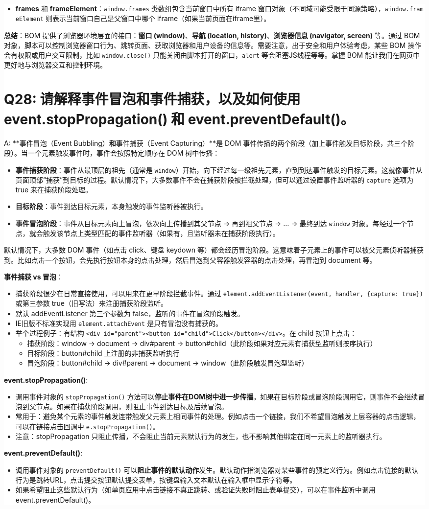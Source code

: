 - **frames** 和 **frameElement**：`window.frames` 类数组包含当前窗口中所有 iframe 窗口对象（不同域可能受限于同源策略），`window.frameElement` 则表示当前窗口自己是父窗口中哪个 iframe（如果当前页面在iframe里）。

**总结**：BOM 提供了浏览器环境层面的接口：**窗口 (window)**、**导航 (location, history)**、**浏览器信息 (navigator, screen)** 等。通过 BOM 对象，脚本可以控制浏览器窗口行为、跳转页面、获取浏览器和用户设备的信息等。需要注意，出于安全和用户体验考虑，某些 BOM 操作会有权限或用户交互限制，比如 `window.close()` 只能关闭由脚本打开的窗口，`alert` 等会阻塞JS线程等等。掌握 BOM 能让我们在网页中更好地与浏览器交互和控制环境。

# Q28: 请解释事件冒泡和事件捕获，以及如何使用 event.stopPropagation() 和 event.preventDefault()。
A: **事件冒泡（Event Bubbling）**和**事件捕获（Event Capturing）**是 DOM 事件传播的两个阶段（加上事件触发目标阶段，共三个阶段）。当一个元素触发事件时，事件会按照特定顺序在 DOM 树中传播：

- **事件捕获阶段**：事件从最顶层的祖先（通常是 `window`）开始，向下经过每一级祖先元素，直到到达事件触发的目标元素。这就像事件从页面顶部“捕获”到目标的过程。默认情况下，大多数事件不会在捕获阶段被拦截处理，但可以通过设置事件监听器的 `capture` 选项为 true 来在捕获阶段处理。

- **目标阶段**：事件到达目标元素，本身触发的事件监听器被执行。

- **事件冒泡阶段**：事件从目标元素向上冒泡，依次向上传播到其父节点 -> 再到祖父节点 -> … -> 最终到达 `window` 对象。每经过一个节点，就会触发该节点上类型匹配的事件监听器（如果有，且监听器未在捕获阶段执行）。

默认情况下，大多数 DOM 事件（如点击 click、键盘 keydown 等）都会经历冒泡阶段。这意味着子元素上的事件可以被父元素侦听器捕获到。比如点击一个按钮，会先执行按钮本身的点击处理，然后冒泡到父容器触发容器的点击处理，再冒泡到 document 等。

**事件捕获 vs 冒泡**：
- 捕获阶段很少在日常直接使用，可以用来在更早阶段拦截事件。通过 `element.addEventListener(event, handler, {capture: true})` 或第三参数 true（旧写法）来注册捕获阶段监听。
- 默认 addEventListener 第三个参数为 false，监听的事件在冒泡阶段触发。
- IE旧版不标准实现用 `element.attachEvent` 是只有冒泡没有捕获的。
- 举个过程例子：有结构 `<div id="parent"><button id="child">Click</button></div>`。在 child 按钮上点击：
  - 捕获阶段：window -> document -> div#parent -> button#child（此阶段如果对应元素有捕获型监听则按序执行）
  - 目标阶段：button#child 上注册的非捕获监听执行
  - 冒泡阶段：button#child -> div#parent -> document -> window（此阶段触发冒泡型监听）

**event.stopPropagation()**:
- 调用事件对象的 `stopPropagation()` 方法可以**停止事件在DOM树中进一步传播**。如果在目标阶段或冒泡阶段调用它，则事件不会继续冒泡到父节点。如果在捕获阶段调用，则阻止事件到达目标及后续冒泡。
- 常用于：避免某个元素的事件触发连带触发父元素上相同事件的处理。例如点击一个链接，我们不希望冒泡触发上层容器的点击逻辑，可以在链接点击回调中 `e.stopPropagation()`。
- 注意：stopPropagation 只阻止传播，不会阻止当前元素默认行为的发生，也不影响其他绑定在同一元素上的监听器执行。

**event.preventDefault()**:
- 调用事件对象的 `preventDefault()` 可以**阻止事件的默认动作**发生。默认动作指浏览器对某些事件的预定义行为。例如点击链接的默认行为是跳转URL，点击提交按钮默认提交表单，按键盘输入文本默认在输入框中显示字符等。
- 如果希望阻止这些默认行为（如单页应用中点击链接不真正跳转、或验证失败时阻止表单提交），可以在事件监听中调用 event.preventDefault()。
